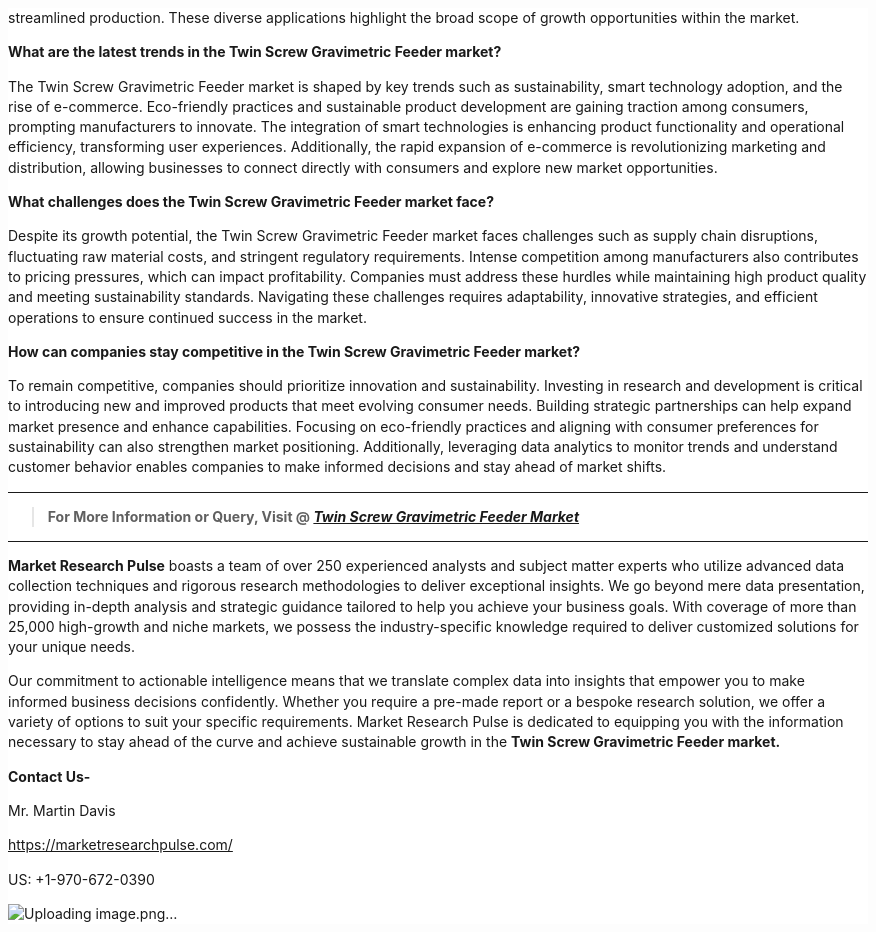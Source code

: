 streamlined production. These diverse applications highlight the broad scope of growth opportunities within the market.</p><p><strong>What are the latest trends in the Twin Screw Gravimetric Feeder market?</strong></p><p>The Twin Screw Gravimetric Feeder market is shaped by key trends such as sustainability, smart technology adoption, and the rise of e-commerce. Eco-friendly practices and sustainable product development are gaining traction among consumers, prompting manufacturers to innovate. The integration of smart technologies is enhancing product functionality and operational efficiency, transforming user experiences. Additionally, the rapid expansion of e-commerce is revolutionizing marketing and distribution, allowing businesses to connect directly with consumers and explore new market opportunities.</p><p><strong>What challenges does the Twin Screw Gravimetric Feeder market face?</strong></p><p>Despite its growth potential, the Twin Screw Gravimetric Feeder market faces challenges such as supply chain disruptions, fluctuating raw material costs, and stringent regulatory requirements. Intense competition among manufacturers also contributes to pricing pressures, which can impact profitability. Companies must address these hurdles while maintaining high product quality and meeting sustainability standards. Navigating these challenges requires adaptability, innovative strategies, and efficient operations to ensure continued success in the market.</p><p><strong>How can companies stay competitive in the Twin Screw Gravimetric Feeder market?</strong></p><p>To remain competitive, companies should prioritize innovation and sustainability. Investing in research and development is critical to introducing new and improved products that meet evolving consumer needs. Building strategic partnerships can help expand market presence and enhance capabilities. Focusing on eco-friendly practices and aligning with consumer preferences for sustainability can also strengthen market positioning. Additionally, leveraging data analytics to monitor trends and understand customer behavior enables companies to make informed decisions and stay ahead of market shifts.</p><hr /><blockquote><p><strong>For More Information or Query, Visit @&nbsp;<em><a href="https://marketresearchpulse.com/report/38729/twin-screw-gravimetric-feeder-market?utm_source=Linkedin&utm_medium=0116">Twin Screw Gravimetric Feeder Market</a></em></strong></p></blockquote><hr /><p><strong>Market Research Pulse</strong> boasts a team of over 250 experienced analysts and subject matter experts who utilize advanced data collection techniques and rigorous research methodologies to deliver exceptional insights. We go beyond mere data presentation, providing in-depth analysis and strategic guidance tailored to help you achieve your business goals. With coverage of more than 25,000 high-growth and niche markets, we possess the industry-specific knowledge required to deliver customized solutions for your unique needs.</p><p>Our commitment to actionable intelligence means that we translate complex data into insights that empower you to make informed business decisions confidently. Whether you require a pre-made report or a bespoke research solution, we offer a variety of options to suit your specific requirements. Market Research Pulse is dedicated to equipping you with the information necessary to stay ahead of the curve and achieve sustainable growth in the <strong>Twin Screw Gravimetric Feeder market.</strong></p><p><strong>Contact Us-</strong></p><p>Mr. Martin Davis</p><p>https://marketresearchpulse.com/</p><p>US: +1-970-672-0390</p>
![Uploading image.png…]()
